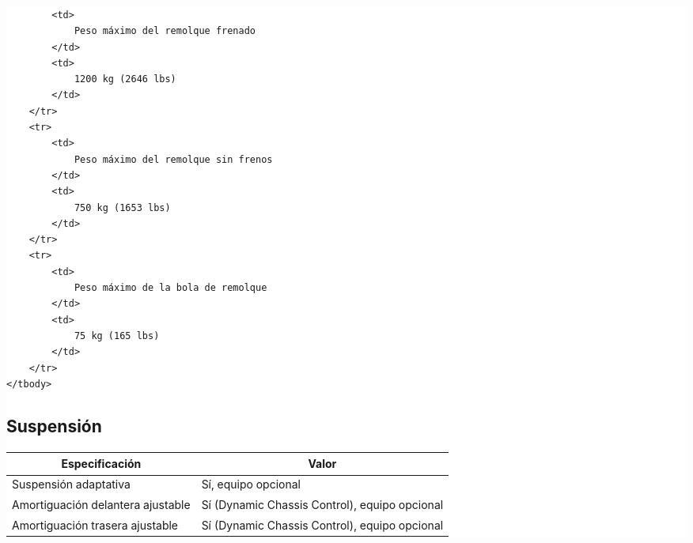 			<td>
				Peso máximo del remolque frenado
			</td>
			<td>
				1200 kg (2646 lbs)
			</td>
		</tr>
		<tr>
			<td>
				Peso máximo del remolque sin frenos
			</td>
			<td>
				750 kg (1653 lbs)
			</td>
		</tr>
		<tr>
			<td>
				Peso máximo de la bola de remolque
			</td>
			<td>
				75 kg (165 lbs)
			</td>
		</tr>
	</tbody>
</table>

## Suspensión

<table class="table table-striped border">
	<thead>
			<tr>
			<th>
				Especificación
			</th>
			<th>
				Valor
			</th>
			</tr>
	</thead>
	<tbody>
		<tr>
			<td>
				Suspensión adaptativa
			</td>
			<td>
				Sí, equipo opcional
			</td>
		</tr>
		<tr>
			<td>
				Amortiguación delantera ajustable
			</td>
			<td>
				Sí (Dynamic Chassis Control), equipo opcional
			</td>
		</tr>
		<tr>
			<td>
				Amortiguación trasera ajustable
			</td>
			<td>
				Sí (Dynamic Chassis Control), equipo opcional
			</td>